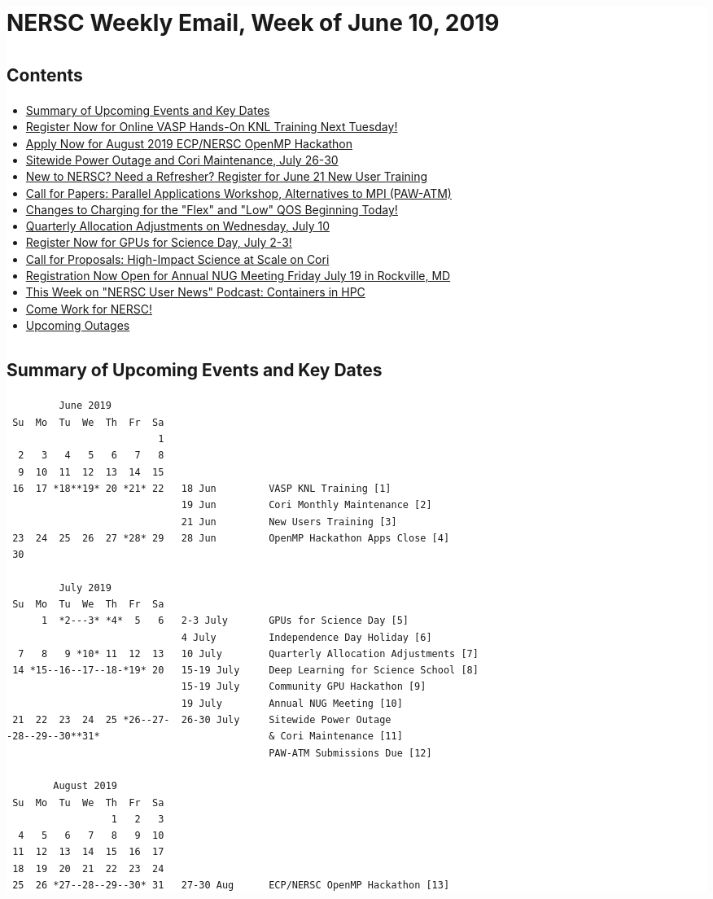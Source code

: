 # NERSC Weekly Email, Week of June 10, 2019 #

## Contents ## 

- [Summary of Upcoming Events and Key Dates](#dates)
- [Register Now for Online VASP Hands-On KNL Training Next Tuesday!](#vasptraining)
- [Apply Now for August 2019 ECP/NERSC OpenMP Hackathon](#hackathon)
- [Sitewide Power Outage and Cori Maintenance, July 26-30](#powmaint)
- [New to NERSC? Need a Refresher? Register for June 21 New User Training](#newusers)
- [Call for Papers: Parallel Applications Workshop, Alternatives to MPI (PAW-ATM)](#pawatm)
- [Changes to Charging for the "Flex" and "Low" QOS Beginning Today!](#flexqueue)
- [Quarterly Allocation Adjustments on Wednesday, July 10](#allocred)
- [Register Now for GPUs for Science Day, July 2-3!](#gpus4sci)
- [Call for Proposals: High-Impact Science at Scale on Cori](#scalescience)
- [Registration Now Open for Annual NUG Meeting Friday July 19 in Rockville, MD](#nug)
- [This Week on "NERSC User News" Podcast: Containers in HPC](#podcast)
- [Come Work for NERSC!](#careers)
- [Upcoming Outages](#outages)

## Summary of Upcoming Events and Key Dates <a name="dates"/> ##

             June 2019        
     Su  Mo  Tu  We  Th  Fr  Sa  
                              1  
      2   3   4   5   6   7   8    
      9  10  11  12  13  14  15  
     16  17 *18**19* 20 *21* 22   18 Jun         VASP KNL Training [1] 
                                  19 Jun         Cori Monthly Maintenance [2] 
                                  21 Jun         New Users Training [3] 
     23  24  25  26  27 *28* 29   28 Jun         OpenMP Hackathon Apps Close [4]
     30                    

             July 2019
     Su  Mo  Tu  We  Th  Fr  Sa
          1  *2---3* *4*  5   6   2-3 July       GPUs for Science Day [5]
                                  4 July         Independence Day Holiday [6]
      7   8   9 *10* 11  12  13   10 July        Quarterly Allocation Adjustments [7]
     14 *15--16--17--18-*19* 20   15-19 July     Deep Learning for Science School [8]
                                  15-19 July     Community GPU Hackathon [9]
                                  19 July        Annual NUG Meeting [10]
     21  22  23  24  25 *26--27-  26-30 July     Sitewide Power Outage
    -28--29--30**31*                             & Cori Maintenance [11]
                                                 PAW-ATM Submissions Due [12]

            August 2019       
     Su  Mo  Tu  We  Th  Fr  Sa  
                      1   2   3  
      4   5   6   7   8   9  10  
     11  12  13  14  15  16  17  
     18  19  20  21  22  23  24  
     25  26 *27--28--29--30* 31   27-30 Aug      ECP/NERSC OpenMP Hackathon [13] 
